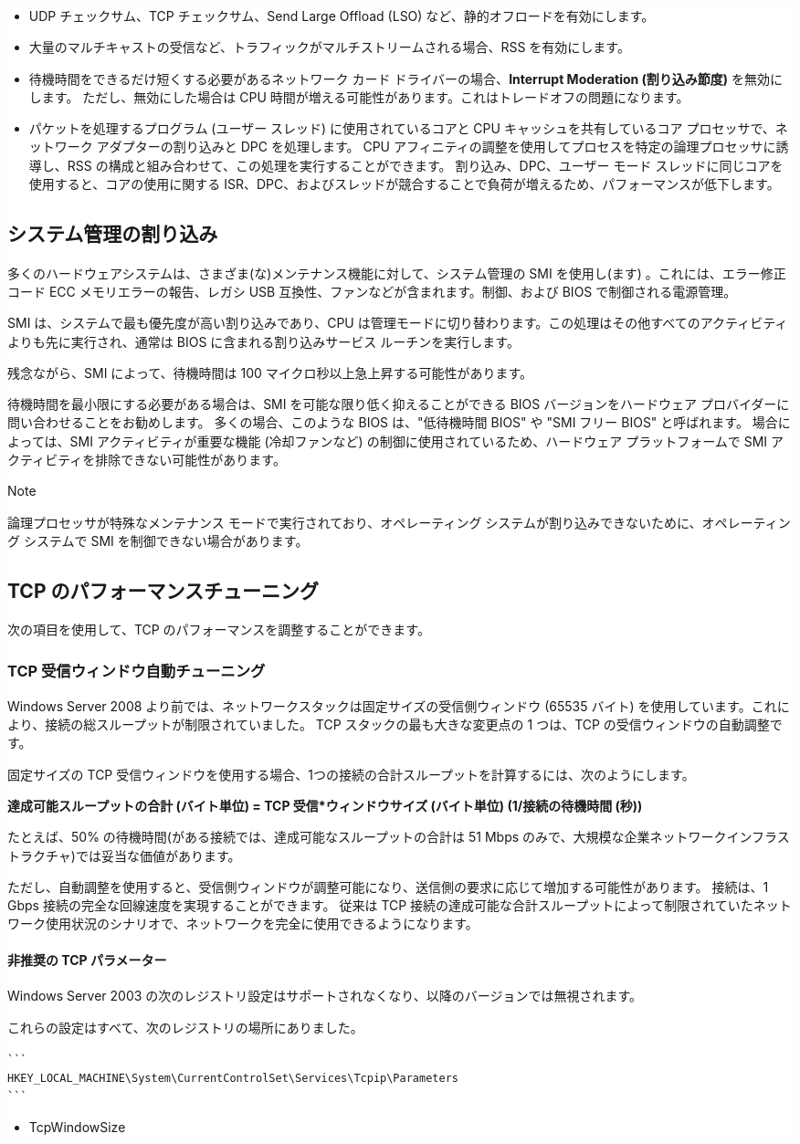 - UDP チェックサム、TCP チェックサム、Send Large Offload (LSO) など、静的オフロードを有効にします。

- 大量のマルチキャストの受信など、トラフィックがマルチストリームされる場合、RSS を有効にします。

-   待機時間をできるだけ短くする必要があるネットワーク カード ドライバーの場合、**Interrupt Moderation (割り込み節度)** を無効にします。 ただし、無効にした場合は CPU 時間が増える可能性があります。これはトレードオフの問題になります。

- パケットを処理するプログラム (ユーザー スレッド) に使用されているコアと CPU キャッシュを共有しているコア プロセッサで、ネットワーク アダプターの割り込みと DPC を処理します。 CPU アフィニティの調整を使用してプロセスを特定の論理プロセッサに誘導し、RSS の構成と組み合わせて、この処理を実行することができます。 割り込み、DPC、ユーザー モード スレッドに同じコアを使用すると、コアの使用に関する ISR、DPC、およびスレッドが競合することで負荷が増えるため、パフォーマンスが低下します。

##  <a name="bkmk_smi"></a>システム管理の割り込み

多くのハードウェアシステムは、さまざま\(な\)メンテナンス機能に対して、システム管理の SMI を使用し\(ます\) 。これには、エラー修正コード ECC メモリエラーの報告、レガシ USB 互換性、ファンなどが含まれます。制御、および BIOS で制御される電源管理。 

SMI は、システムで最も優先度が高い割り込みであり、CPU は管理モードに切り替わります。この処理はその他すべてのアクティビティよりも先に実行され、通常は BIOS に含まれる割り込みサービス ルーチンを実行します。

残念ながら、SMI によって、待機時間は 100 マイクロ秒以上急上昇する可能性があります。 

待機時間を最小限にする必要がある場合は、SMI を可能な限り低く抑えることができる BIOS バージョンをハードウェア プロバイダーに問い合わせることをお勧めします。 多くの場合、このような BIOS は、"低待機時間 BIOS" や "SMI フリー BIOS" と呼ばれます。 場合によっては、SMI アクティビティが重要な機能 (冷却ファンなど) の制御に使用されているため、ハードウェア プラットフォームで SMI アクティビティを排除できない可能性があります。

>[!NOTE]
>論理プロセッサが特殊なメンテナンス モードで実行されており、オペレーティング システムが割り込みできないために、オペレーティング システムで SMI を制御できない場合があります。

##  <a name="bkmk_tcp"></a>TCP のパフォーマンスチューニング

 次の項目を使用して、TCP のパフォーマンスを調整することができます。

###  <a name="bkmk_tcp_params"></a>TCP 受信ウィンドウ自動チューニング

Windows Server 2008 より前では、ネットワークスタックは固定サイズの受信側ウィンドウ (65535 バイト) を使用しています。これにより、接続の総スループットが制限されていました。 TCP スタックの最も大きな変更点の 1 つは、TCP の受信ウィンドウの自動調整です。 

固定サイズの TCP 受信ウィンドウを使用する場合、1つの接続の合計スループットを計算するには、次のようにします。

**達成可能スループットの合計 (バイト単位) = TCP 受信\*ウィンドウサイズ (バイト単位) (1/接続の待機時間 (秒))**

たとえば、50% の待機時間\(がある接続では、達成可能なスループットの合計は 51 Mbps のみで、大規模な企業ネットワークインフラストラクチャ\)では妥当な価値があります。 

ただし、自動調整を使用すると、受信側ウィンドウが調整可能になり、送信側の要求に応じて増加する可能性があります。 接続は、1 Gbps 接続の完全な回線速度を実現することができます。 従来は TCP 接続の達成可能な合計スループットによって制限されていたネットワーク使用状況のシナリオで、ネットワークを完全に使用できるようになります。

#### <a name="deprecated-tcp-parameters"></a>非推奨の TCP パラメーター

Windows Server 2003 の次のレジストリ設定はサポートされなくなり、以降のバージョンでは無視されます。

これらの設定はすべて、次のレジストリの場所にありました。

    ```  
    HKEY_LOCAL_MACHINE\System\CurrentControlSet\Services\Tcpip\Parameters  
    ```  

- TcpWindowSize
